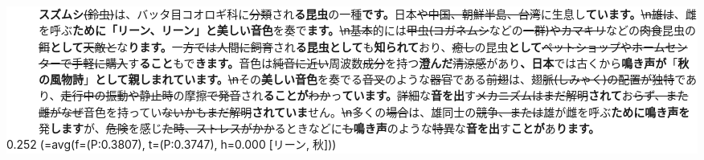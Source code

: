 <dd><b>スズムシ</b><s>&#40;鈴虫&#41;</s>は、バッタ目コオロギ科に<s>分類</s>され<b>る昆虫</b>の一種<b>です。</b>日本<s>や中国、朝鮮半島、台湾</s>に生息し<b>ています。</b><s>&#92;n雄は</s>、雌を呼ぶ<b>ために「リーン、リーン」と美しい音色</b>を奏で<b>ます。</b><s>&#92;n基本</s>的には<s>甲虫&#40;コガネムシ</s>などの<s>一群&#41;やカマキリ</s>などの<s>肉食</s>昆虫の<s>餌</s><b>として</b><s>天敵と</s>な<b>ります。</b>一<s>方では人間に飼育</s>され<b>る昆虫として</b>も<b>知られて</b>おり、<s>癒し</s>の昆虫<b>として</b><s>ペットショップやホームセンターで手軽に購入</s>す<b>ること</b>もで<b>きます。</b>音色は<s>純音に近い</s>周波数<s>成分</s>を持つ<b>澄んだ</b><s>清涼感</s>があり<b>、日本</b>では古くから<b>鳴き声が</b>「<b>秋の風物詩</b>」<b>として親しまれています。</b><s>&#92;n</s>その<b>美しい音色</b>を奏でる<s>音叉</s>のような<s>器官</s>である<s>前翅</s>は、翅<s>脈&#40;しみゃく&#41;の配置が独特</s>であり、<s>走行中の振動や静止時</s>の摩擦<s>で発音</s>され<b>ることが</b><s>わか</s>っ<b>ています。</b><s>詳細</s>な<b>音を出</b>す<s>メカニズムはまだ解明</s><b>されて</b>お<s>らず、また雌がなぜ</s>音色を持ってい<s>ないかもまだ解明</s><b>されていま</b>せん。<s>&#92;n</s>多くの<s>場合</s>は、雄同士の<s>競争、または</s>雄が雌を呼ぶ<b>ために鳴き声を</b>発<b>します</b>が、<s>危険</s>を感じ<s>た時、ストレスがかか</s>るときなどに<s>も</s><b>鳴き声</b>のような<s>特異</s>な<b>音を出</b>す<b>ことが</b>あ<b>ります。</b></dd>
<dt>0.252 (=avg(f=(P:0.3807), t=(P:0.3747), h=0.000 [リーン, 秋]))</dt>
